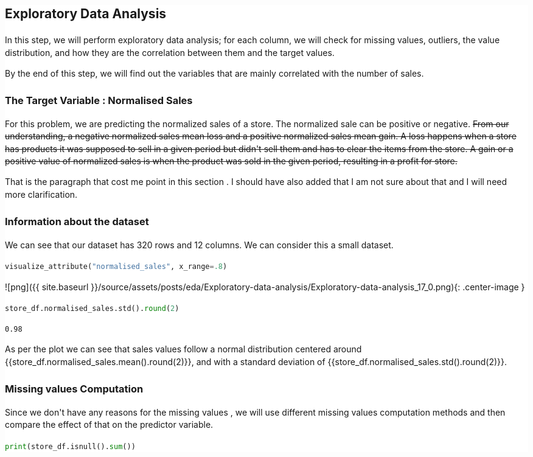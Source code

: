 ## Exploratory Data Analysis


In this step, we will perform exploratory data analysis; for each column, we will check for missing values, outliers,  the value distribution, and how they are the correlation between them and the target values.

By the end of this step, we will find out the variables that are mainly correlated with the number of sales.

### The Target Variable : Normalised Sales

For this problem,  we are predicting the normalized sales of a store. The normalized sale can be positive or negative.
<strike>
 From our understanding, a negative normalized sales mean loss and a positive normalized sales mean gain. A loss happens when a store has products it was supposed to sell in a given period but didn't sell them and has to clear the items from the store. A gain or a positive value of normalized sales is when the product was sold in the given period, resulting in a profit for store.
</strike>

That is the paragraph that cost me point in this section . I should have also added that I am not sure about that and I will need more clarification.

### Information about the dataset

We can see that our dataset has 320 rows and 12 columns. We can consider this a small dataset.

```python
visualize_attribute("normalised_sales", x_range=.8)
```

![png]({{ site.baseurl }}/source/assets/posts/eda/Exploratory-data-analysis/Exploratory-data-analysis_17_0.png){: .center-image }

```python
store_df.normalised_sales.std().round(2)
```




    0.98



As per the plot we can see that sales values follow a normal distribution centered around {{store_df.normalised_sales.mean().round(2)}}, and with  a standard deviation of {{store_df.normalised_sales.std().round(2)}}.


### Missing values Computation 

Since we don't have any reasons  for the missing values , we will use different missing values computation methods and then compare the effect of that on the predictor variable.

```python
print(store_df.isnull().sum())
```

